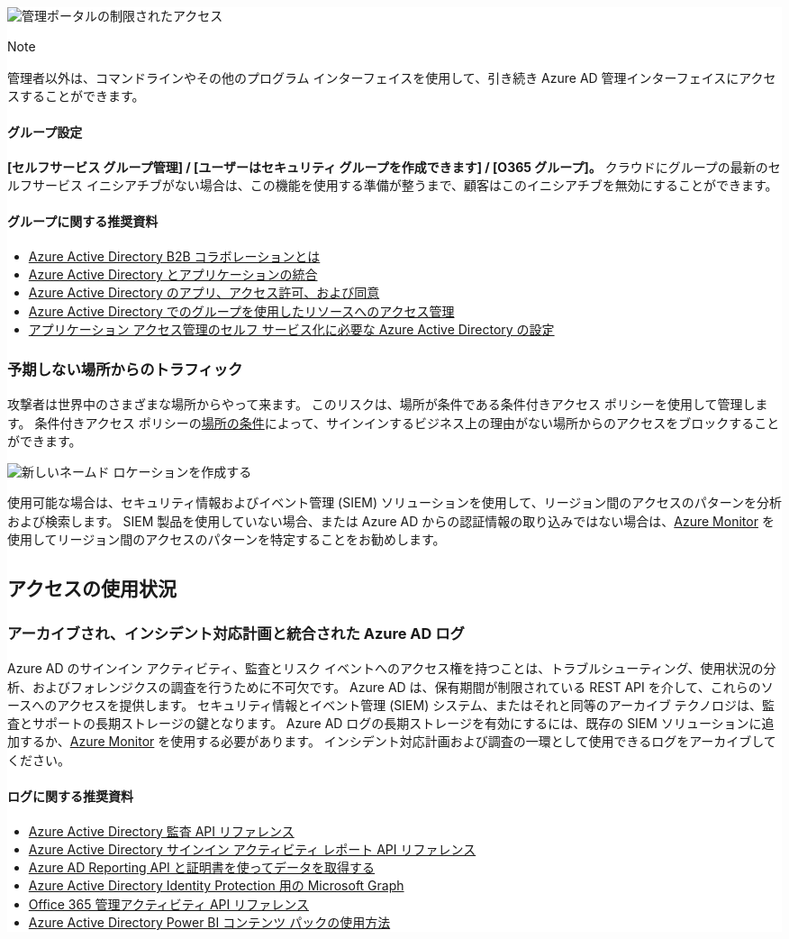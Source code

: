 ![管理ポータルの制限されたアクセス](./media/active-directory-ops-guide/active-directory-ops-img13.png)

> [!NOTE]
> 管理者以外は、コマンドラインやその他のプログラム インターフェイスを使用して、引き続き Azure AD 管理インターフェイスにアクセスすることができます。

#### <a name="group-settings"></a>グループ設定

**[セルフサービス グループ管理] / [ユーザーはセキュリティ グループを作成できます] / [O365 グループ]。** クラウドにグループの最新のセルフサービス イニシアチブがない場合は、この機能を使用する準備が整うまで、顧客はこのイニシアチブを無効にすることができます。

#### <a name="groups-recommended-reading"></a>グループに関する推奨資料

- [Azure Active Directory B2B コラボレーションとは](https://docs.microsoft.com/azure/active-directory/active-directory-b2b-what-is-azure-ad-b2b)
- [Azure Active Directory とアプリケーションの統合](https://docs.microsoft.com/azure/active-directory/develop/active-directory-integrating-applications)
- [Azure Active Directory のアプリ、アクセス許可、および同意](https://docs.microsoft.com/azure/active-directory/active-directory-apps-permissions-consent)
- [Azure Active Directory でのグループを使用したリソースへのアクセス管理](https://docs.microsoft.com/azure/active-directory/active-directory-manage-groups)
- [アプリケーション アクセス管理のセルフ サービス化に必要な Azure Active Directory の設定](https://docs.microsoft.com/azure/active-directory/active-directory-accessmanagement-self-service-group-management)

### <a name="traffic-from-unexpected-locations"></a>予期しない場所からのトラフィック

攻撃者は世界中のさまざまな場所からやって来ます。 このリスクは、場所が条件である条件付きアクセス ポリシーを使用して管理します。 条件付きアクセス ポリシーの[場所の条件](https://docs.microsoft.com/azure/active-directory/conditional-access/location-condition)によって、サインインするビジネス上の理由がない場所からのアクセスをブロックすることができます。

![新しいネームド ロケーションを作成する](./media/active-directory-ops-guide/active-directory-ops-img14.png)

使用可能な場合は、セキュリティ情報およびイベント管理 (SIEM) ソリューションを使用して、リージョン間のアクセスのパターンを分析および検索します。 SIEM 製品を使用していない場合、または Azure AD からの認証情報の取り込みではない場合は、[Azure Monitor](https://docs.microsoft.com/azure/azure-monitor/overview) を使用してリージョン間のアクセスのパターンを特定することをお勧めします。

## <a name="access-usage"></a>アクセスの使用状況

### <a name="azure-ad-logs-archived-and-integrated-with-incident-response-plans"></a>アーカイブされ、インシデント対応計画と統合された Azure AD ログ

Azure AD のサインイン アクティビティ、監査とリスク イベントへのアクセス権を持つことは、トラブルシューティング、使用状況の分析、およびフォレンジクスの調査を行うために不可欠です。 Azure AD は、保有期間が制限されている REST API を介して、これらのソースへのアクセスを提供します。 セキュリティ情報とイベント管理 (SIEM) システム、またはそれと同等のアーカイブ テクノロジは、監査とサポートの長期ストレージの鍵となります。 Azure AD ログの長期ストレージを有効にするには、既存の SIEM ソリューションに追加するか、[Azure Monitor](https://docs.microsoft.com/azure/active-directory/reports-monitoring/concept-activity-logs-azure-monitor) を使用する必要があります。 インシデント対応計画および調査の一環として使用できるログをアーカイブしてください。

#### <a name="logs-recommended-reading"></a>ログに関する推奨資料

- [Azure Active Directory 監査 API リファレンス](https://docs.microsoft.com/azure/active-directory/active-directory-reporting-api-audit-reference)
- [Azure Active Directory サインイン アクティビティ レポート API リファレンス](https://docs.microsoft.com/azure/active-directory/active-directory-reporting-api-sign-in-activity-reference)
- [Azure AD Reporting API と証明書を使ってデータを取得する](https://docs.microsoft.com/azure/active-directory/active-directory-reporting-api-with-certificates)
- [Azure Active Directory Identity Protection 用の Microsoft Graph](https://docs.microsoft.com/azure/active-directory/active-directory-identityprotection-graph-getting-started)
- [Office 365 管理アクティビティ API リファレンス](https://msdn.microsoft.com/office-365/office-365-management-activity-api-reference)
- [Azure Active Directory Power BI コンテンツ パックの使用方法](../reports-monitoring/howto-use-azure-monitor-workbooks.md)
